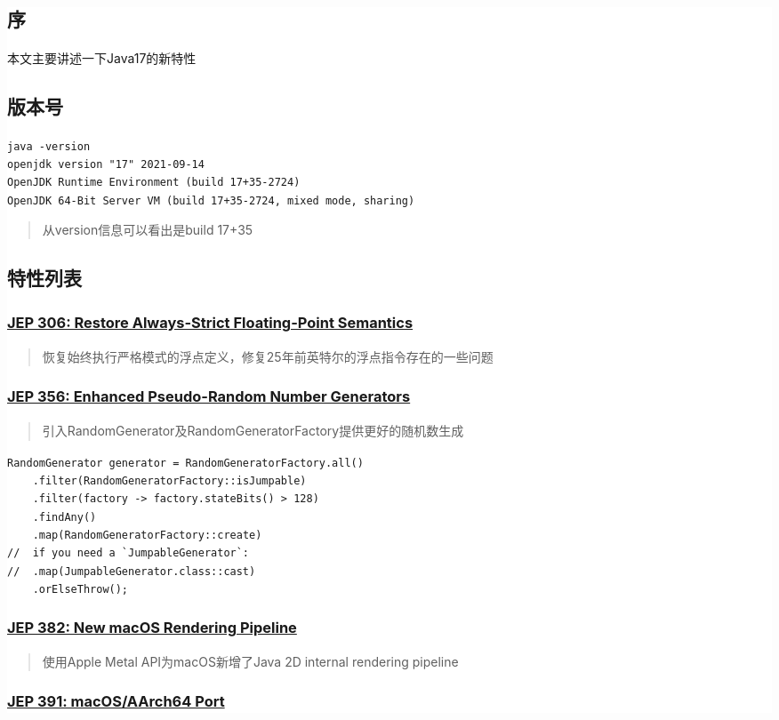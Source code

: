 ## 序

本文主要讲述一下Java17的新特性

## 版本号

```apache
java -version
openjdk version "17" 2021-09-14
OpenJDK Runtime Environment (build 17+35-2724)
OpenJDK 64-Bit Server VM (build 17+35-2724, mixed mode, sharing)
```

> 从version信息可以看出是build 17+35

## 特性列表

### [JEP 306: Restore Always-Strict Floating-Point Semantics](https://link.segmentfault.com/?enc=til3jwZtZXl1OQe8uxOW9Q%3D%3D.44YII8S8yu1iPUoWxVsqTRTKDO3qKvYqq78wprrsFs8cx%2B3GpajHvOXkN4FIYkNl)

> 恢复始终执行严格模式的浮点定义，修复25年前英特尔的浮点指令存在的一些问题

### [JEP 356: Enhanced Pseudo-Random Number Generators](https://link.segmentfault.com/?enc=7ZSzzFnEGR3iuo6EIbvtlQ%3D%3D.nCDWh99C3Y8x7kQPKqlRVqiOdp6oc4J9aoSCtnKwc%2FH2EW%2FqGYftVEzwX5BwW6WS)

> 引入RandomGenerator及RandomGeneratorFactory提供更好的随机数生成

```jboss-cli
RandomGenerator generator = RandomGeneratorFactory.all()
    .filter(RandomGeneratorFactory::isJumpable)
    .filter(factory -> factory.stateBits() > 128)
    .findAny()
    .map(RandomGeneratorFactory::create)
//  if you need a `JumpableGenerator`:
//  .map(JumpableGenerator.class::cast)
    .orElseThrow();
```

### [JEP 382: New macOS Rendering Pipeline](https://link.segmentfault.com/?enc=%2BoiZNx3m3%2BdY%2Feipo%2Fa03Q%3D%3D.makW3kxH%2FikohTsd%2BwlQVnVTxcoIEbxGJ%2FKGH9ihG3histKvb%2BxMRHn3FDB8IeF8)

> 使用Apple Metal API为macOS新增了Java 2D internal rendering pipeline

### [JEP 391: macOS/AArch64 Port](https://link.segmentfault.com/?enc=6xuOglB%2FXEZWLy8oCPs8WQ%3D%3D.0yY3gDrrOXLM%2BEaJHnXnUzqk3nZvMmcRc%2BTBJh%2BR%2FHeKkh6N3zyNASvyXWyRHsy1)
